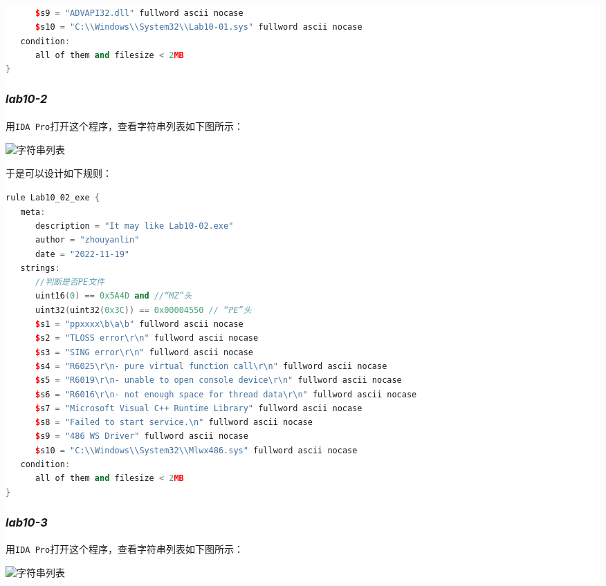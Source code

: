 ```c++
      $s9 = "ADVAPI32.dll" fullword ascii nocase
      $s10 = "C:\\Windows\\System32\\Lab10-01.sys" fullword ascii nocase
   condition:
      all of them and filesize < 2MB
}
```




### *lab10-2*


用`IDA Pro`打开这个程序，查看字符串列表如下图所示：


![字符串列表](https://i.imgtg.com/2022/11/19/ts9Tb.png)

于是可以设计如下规则：


```c++
rule Lab10_02_exe {
   meta:
      description = "It may like Lab10-02.exe"
      author = "zhouyanlin"
      date = "2022-11-19"
   strings:
      //判断是否PE文件
      uint16(0) == 0x5A4D and //“MZ”头
      uint32(uint32(0x3C)) == 0x00004550 // “PE”头
      $s1 = "ppxxxx\b\a\b" fullword ascii nocase
      $s2 = "TLOSS error\r\n" fullword ascii nocase
      $s3 = "SING error\r\n" fullword ascii nocase
      $s4 = "R6025\r\n- pure virtual function call\r\n" fullword ascii nocase
      $s5 = "R6019\r\n- unable to open console device\r\n" fullword ascii nocase
      $s6 = "R6016\r\n- not enough space for thread data\r\n" fullword ascii nocase
      $s7 = "Microsoft Visual C++ Runtime Library" fullword ascii nocase
      $s8 = "Failed to start service.\n" fullword ascii nocase
      $s9 = "486 WS Driver" fullword ascii nocase
      $s10 = "C:\\Windows\\System32\\Mlwx486.sys" fullword ascii nocase
   condition:
      all of them and filesize < 2MB
}
```




### *lab10-3*



用`IDA Pro`打开这个程序，查看字符串列表如下图所示：


![字符串列表](https://i.imgtg.com/2022/11/19/tsflP.png)
